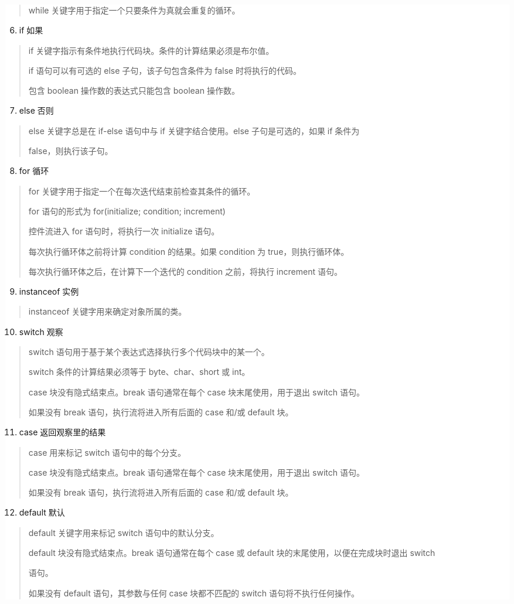 > while 关键字用于指定一个只要条件为真就会重复的循环。

6) if 如果

> if 关键字指示有条件地执行代码块。条件的计算结果必须是布尔值。
> 
> if 语句可以有可选的 else 子句，该子句包含条件为 false 时将执行的代码。
> 
> 包含 boolean 操作数的表达式只能包含 boolean 操作数。

7) else 否则

> else 关键字总是在 if-else 语句中与 if 关键字结合使用。else 子句是可选的，如果 if 条件为
> 
> false，则执行该子句。

8) for 循环

> for 关键字用于指定一个在每次迭代结束前检查其条件的循环。
> 
> for 语句的形式为 for(initialize; condition; increment)
> 
> 控件流进入 for 语句时，将执行一次 initialize 语句。
> 
> 每次执行循环体之前将计算 condition 的结果。如果 condition 为 true，则执行循环体。
> 
> 每次执行循环体之后，在计算下一个迭代的 condition 之前，将执行 increment 语句。

9) instanceof 实例

> instanceof 关键字用来确定对象所属的类。

10) switch 观察

> switch 语句用于基于某个表达式选择执行多个代码块中的某一个。
> 
> switch 条件的计算结果必须等于 byte、char、short 或 int。
> 
> case 块没有隐式结束点。break 语句通常在每个 case 块末尾使用，用于退出 switch 语句。
> 
> 如果没有 break 语句，执行流将进入所有后面的 case 和/或 default 块。

11) case 返回观察里的结果

> case 用来标记 switch 语句中的每个分支。
> 
> case 块没有隐式结束点。break 语句通常在每个 case 块末尾使用，用于退出 switch 语句。
> 
> 如果没有 break 语句，执行流将进入所有后面的 case 和/或 default 块。

12) default 默认

> default 关键字用来标记 switch 语句中的默认分支。
> 
> default 块没有隐式结束点。break 语句通常在每个 case 或 default 块的末尾使用，以便在完成块时退出 switch
> 
> 语句。
> 
> 如果没有 default 语句，其参数与任何 case 块都不匹配的 switch 语句将不执行任何操作。
